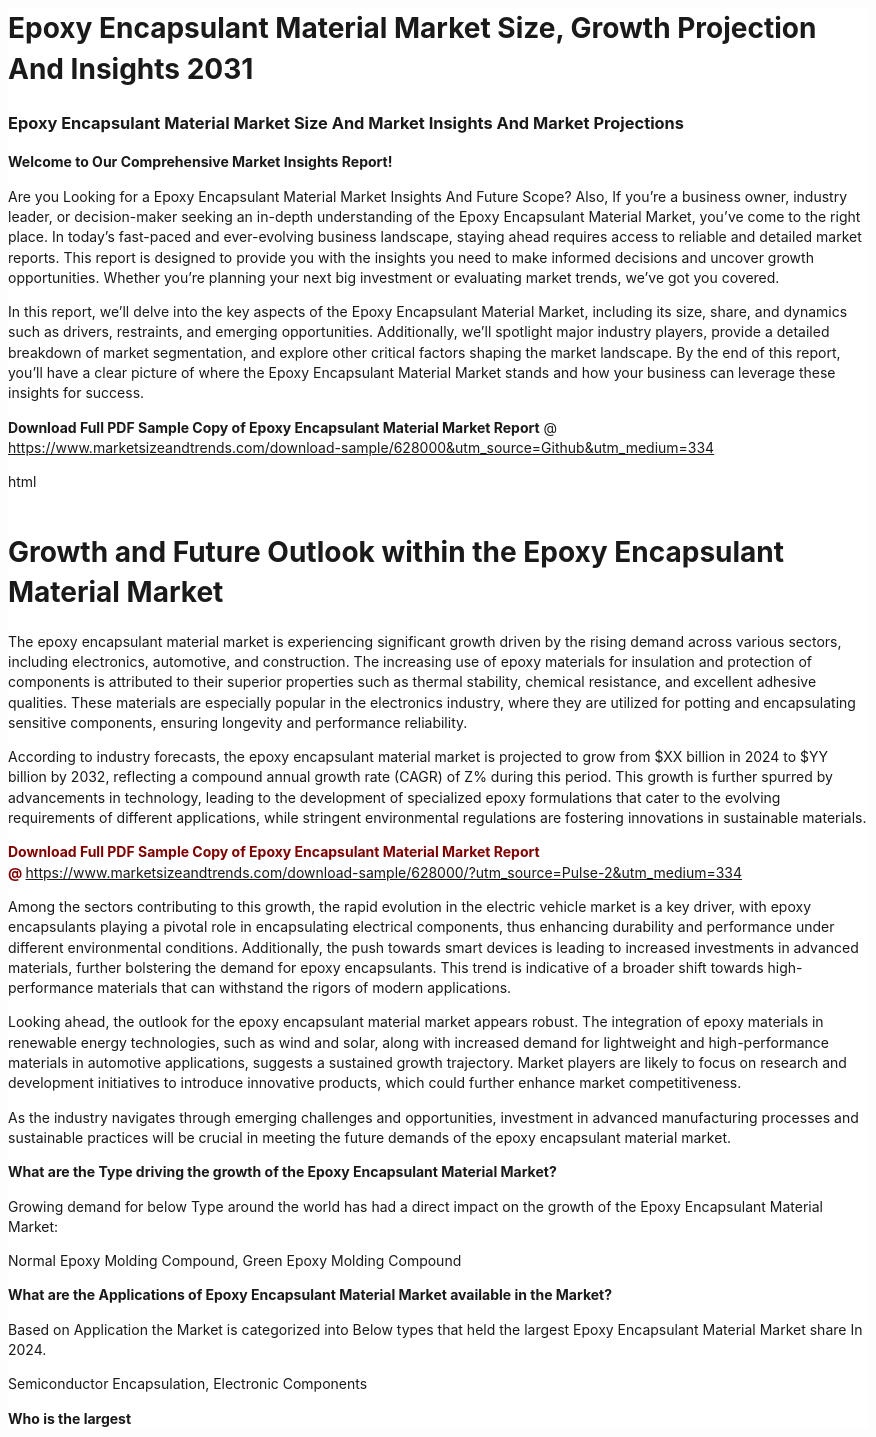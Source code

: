 <h1>Epoxy Encapsulant Material Market Size, Growth Projection And Insights 2031</h1><div class="" data-test-id=""><h3><span class="">Epoxy Encapsulant Material Market Size And Market Insights And Market Projections</span></h3></div><div class="" data-test-id=""><p><strong>Welcome to Our Comprehensive Market Insights Report!</strong></p><p>Are you Looking for a Epoxy Encapsulant Material Market Insights And Future Scope? Also, If you&rsquo;re a business owner, industry leader, or decision-maker seeking an in-depth understanding of the Epoxy Encapsulant Material Market, you&rsquo;ve come to the right place. In today&rsquo;s fast-paced and ever-evolving business landscape, staying ahead requires access to reliable and detailed market reports. This report is designed to provide you with the insights you need to make informed decisions and uncover growth opportunities. Whether you&rsquo;re planning your next big investment or evaluating market trends, we&rsquo;ve got you covered.</p><p>In this report, we&rsquo;ll delve into the key aspects of the Epoxy Encapsulant Material Market, including its size, share, and dynamics such as drivers, restraints, and emerging opportunities. Additionally, we&rsquo;ll spotlight major industry players, provide a detailed breakdown of market segmentation, and explore other critical factors shaping the market landscape. By the end of this report, you&rsquo;ll have a clear picture of where the Epoxy Encapsulant Material Market stands and how your business can leverage these insights for success.</p><p><strong>Download Full PDF Sample Copy of Epoxy Encapsulant Material Market Report</strong> @ <a href="https://www.marketsizeandtrends.com/download-sample/628000&utm_source=Github&utm_medium=334" target="_blank">https://www.marketsizeandtrends.com/download-sample/628000&utm_source=Github&utm_medium=334</a></p></div><div class="" data-test-id=""><p><span class="">html<!DOCTYPE html><html lang="en"><head> <meta charset="UTF-8"> <meta name="viewport" content="width=device-width, initial-scale=1.0"> <title>Epoxy Encapsulant Material Market Growth and Future Outlook</title></head><body> <h1>Growth and Future Outlook within the Epoxy Encapsulant Material Market</h1> <p>The epoxy encapsulant material market is experiencing significant growth driven by the rising demand across various sectors, including electronics, automotive, and construction. The increasing use of epoxy materials for insulation and protection of components is attributed to their superior properties such as thermal stability, chemical resistance, and excellent adhesive qualities. These materials are especially popular in the electronics industry, where they are utilized for potting and encapsulating sensitive components, ensuring longevity and performance reliability.</p> <p>According to industry forecasts, the epoxy encapsulant material market is projected to grow from $XX billion in 2024 to $YY billion by 2032, reflecting a compound annual growth rate (CAGR) of Z% during this period. This growth is further spurred by advancements in technology, leading to the development of specialized epoxy formulations that cater to the evolving requirements of different applications, while stringent environmental regulations are fostering innovations in sustainable materials.</p> <p><strong><span style="color: #800000;">Download Full PDF Sample Copy of Epoxy Encapsulant Material Market Report @</span>&nbsp;</strong><a href="https://www.marketsizeandtrends.com/download-sample/628000/?utm_source=Pulse-2&amp;utm_medium=334">https://www.marketsizeandtrends.com/download-sample/628000/?utm_source=Pulse-2&amp;utm_medium=334</a></p> <p>Among the sectors contributing to this growth, the rapid evolution in the electric vehicle market is a key driver, with epoxy encapsulants playing a pivotal role in encapsulating electrical components, thus enhancing durability and performance under different environmental conditions. Additionally, the push towards smart devices is leading to increased investments in advanced materials, further bolstering the demand for epoxy encapsulants. This trend is indicative of a broader shift towards high-performance materials that can withstand the rigors of modern applications.</p> <p>Looking ahead, the outlook for the epoxy encapsulant material market appears robust. The integration of epoxy materials in renewable energy technologies, such as wind and solar, along with increased demand for lightweight and high-performance materials in automotive applications, suggests a sustained growth trajectory. Market players are likely to focus on research and development initiatives to introduce innovative products, which could further enhance market competitiveness.</p> <p>As the industry navigates through emerging challenges and opportunities, investment in advanced manufacturing processes and sustainable practices will be crucial in meeting the future demands of the epoxy encapsulant material market.</p></body></html></span></p><p><strong><span class="">What are the&nbsp;Type driving the growth of the Epoxy Encapsulant Material Market?</span></strong></p></div><div class="" data-test-id=""><p><span class="">Growing demand for below Type around the world has had a direct impact on the growth of the Epoxy Encapsulant Material Market:</span></p></div><div class="" data-test-id=""><p>Normal Epoxy Molding Compound, Green Epoxy Molding Compound</p><p><span class=""><strong>What are the&nbsp;Applications&nbsp;of Epoxy Encapsulant Material Market available in the Market?</strong></span></p></div><div class="" data-test-id=""><p><span class="">Based on Application the Market is categorized into Below types that held the largest Epoxy Encapsulant Material Market share In 2024.</span></p></div><div class="" data-test-id=""><p><span class="">Semiconductor Encapsulation, Electronic Components</span></p><p><span class=""><strong>Who is the largest